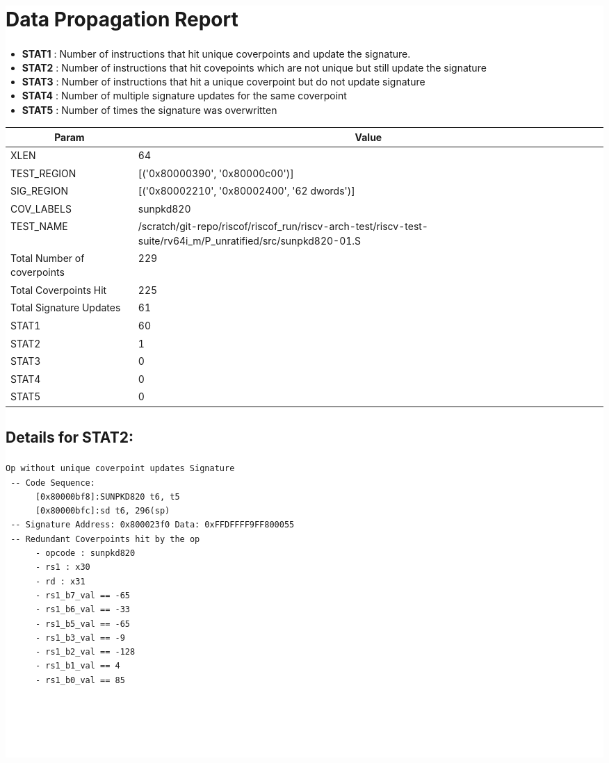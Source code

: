 
# Data Propagation Report

- **STAT1** : Number of instructions that hit unique coverpoints and update the signature.
- **STAT2** : Number of instructions that hit covepoints which are not unique but still update the signature
- **STAT3** : Number of instructions that hit a unique coverpoint but do not update signature
- **STAT4** : Number of multiple signature updates for the same coverpoint
- **STAT5** : Number of times the signature was overwritten

| Param                     | Value    |
|---------------------------|----------|
| XLEN                      | 64      |
| TEST_REGION               | [('0x80000390', '0x80000c00')]      |
| SIG_REGION                | [('0x80002210', '0x80002400', '62 dwords')]      |
| COV_LABELS                | sunpkd820      |
| TEST_NAME                 | /scratch/git-repo/riscof/riscof_run/riscv-arch-test/riscv-test-suite/rv64i_m/P_unratified/src/sunpkd820-01.S    |
| Total Number of coverpoints| 229     |
| Total Coverpoints Hit     | 225      |
| Total Signature Updates   | 61      |
| STAT1                     | 60      |
| STAT2                     | 1      |
| STAT3                     | 0     |
| STAT4                     | 0     |
| STAT5                     | 0     |

## Details for STAT2:

```
Op without unique coverpoint updates Signature
 -- Code Sequence:
      [0x80000bf8]:SUNPKD820 t6, t5
      [0x80000bfc]:sd t6, 296(sp)
 -- Signature Address: 0x800023f0 Data: 0xFFDFFFF9FF800055
 -- Redundant Coverpoints hit by the op
      - opcode : sunpkd820
      - rs1 : x30
      - rd : x31
      - rs1_b7_val == -65
      - rs1_b6_val == -33
      - rs1_b5_val == -65
      - rs1_b3_val == -9
      - rs1_b2_val == -128
      - rs1_b1_val == 4
      - rs1_b0_val == 85






```
